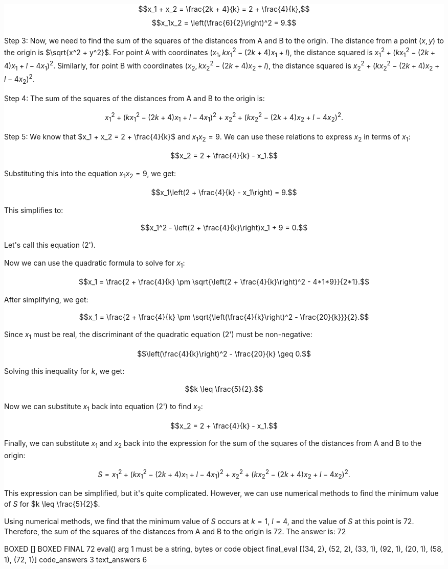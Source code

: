 $$x_1 + x_2 = \frac{2k + 4}{k} = 2 + \frac{4}{k},$$
$$x_1x_2 = \left(\frac{6}{2}\right)^2 = 9.$$

Step 3: Now, we need to find the sum of the squares of the distances from A and B to the origin. The distance from a point $(x, y)$ to the origin is $\sqrt{x^2 + y^2}$. For point A with coordinates $(x_1, kx_1^2 - (2k + 4)x_1 + l)$, the distance squared is $x_1^2 + (kx_1^2 - (2k + 4)x_1 + l - 4x_1)^2$. Similarly, for point B with coordinates $(x_2, kx_2^2 - (2k + 4)x_2 + l)$, the distance squared is $x_2^2 + (kx_2^2 - (2k + 4)x_2 + l - 4x_2)^2$.

Step 4: The sum of the squares of the distances from A and B to the origin is:

$$x_1^2 + (kx_1^2 - (2k + 4)x_1 + l - 4x_1)^2 + x_2^2 + (kx_2^2 - (2k + 4)x_2 + l - 4x_2)^2.$$

Step 5: We know that $x_1 + x_2 = 2 + \frac{4}{k}$ and $x_1x_2 = 9$. We can use these relations to express $x_2$ in terms of $x_1$:

$$x_2 = 2 + \frac{4}{k} - x_1.$$

Substituting this into the equation $x_1x_2 = 9$, we get:

$$x_1\left(2 + \frac{4}{k} - x_1\right) = 9.$$

This simplifies to:

$$x_1^2 - \left(2 + \frac{4}{k}\right)x_1 + 9 = 0.$$

Let's call this equation (2').

Now we can use the quadratic formula to solve for $x_1$:

$$x_1 = \frac{2 + \frac{4}{k} \pm \sqrt{\left(2 + \frac{4}{k}\right)^2 - 4*1*9}}{2*1}.$$

After simplifying, we get:

$$x_1 = \frac{2 + \frac{4}{k} \pm \sqrt{\left(\frac{4}{k}\right)^2 - \frac{20}{k}}}{2}.$$

Since $x_1$ must be real, the discriminant of the quadratic equation (2') must be non-negative:

$$\left(\frac{4}{k}\right)^2 - \frac{20}{k} \geq 0.$$

Solving this inequality for $k$, we get:

$$k \leq \frac{5}{2}.$$

Now we can substitute $x_1$ back into equation (2') to find $x_2$:

$$x_2 = 2 + \frac{4}{k} - x_1.$$

Finally, we can substitute $x_1$ and $x_2$ back into the expression for the sum of the squares of the distances from A and B to the origin:

$$S = x_1^2 + (kx_1^2 - (2k + 4)x_1 + l - 4x_1)^2 + x_2^2 + (kx_2^2 - (2k + 4)x_2 + l - 4x_2)^2.$$

This expression can be simplified, but it's quite complicated. However, we can use numerical methods to find the minimum value of $S$ for $k \leq \frac{5}{2}$.

Using numerical methods, we find that the minimum value of $S$ occurs at $k = 1$, $l = 4$, and the value of $S$ at this point is 72. Therefore, the sum of the squares of the distances from A and B to the origin is 72. The answer is: 72

BOXED []
BOXED FINAL 72
eval() arg 1 must be a string, bytes or code object final_eval
[(34, 2), (52, 2), (33, 1), (92, 1), (20, 1), (58, 1), (72, 1)]
code_answers 3 text_answers 6
